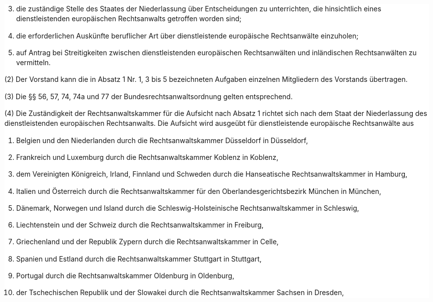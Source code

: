 
3.  die zuständige Stelle des Staates der Niederlassung über
    Entscheidungen zu unterrichten, die hinsichtlich eines
    dienstleistenden europäischen Rechtsanwalts getroffen worden sind;


4.  die erforderlichen Auskünfte beruflicher Art über dienstleistende
    europäische Rechtsanwälte einzuholen;


5.  auf Antrag bei Streitigkeiten zwischen dienstleistenden europäischen
    Rechtsanwälten und inländischen Rechtsanwälten zu vermitteln.




(2) Der Vorstand kann die in Absatz 1 Nr. 1, 3 bis 5 bezeichneten
Aufgaben einzelnen Mitgliedern des Vorstands übertragen.

(3) Die §§ 56, 57, 74, 74a und 77 der Bundesrechtsanwaltsordnung
gelten entsprechend.

(4) Die Zuständigkeit der Rechtsanwaltskammer für die Aufsicht nach
Absatz 1 richtet sich nach dem Staat der Niederlassung des
dienstleistenden europäischen Rechtsanwalts. Die Aufsicht wird
ausgeübt für dienstleistende europäische Rechtsanwälte aus

1.  Belgien und den Niederlanden durch die Rechtsanwaltskammer Düsseldorf
    in Düsseldorf,


2.  Frankreich und Luxemburg durch die Rechtsanwaltskammer Koblenz in
    Koblenz,


3.  dem Vereinigten Königreich, Irland, Finnland und Schweden durch die
    Hanseatische Rechtsanwaltskammer in Hamburg,


4.  Italien und Österreich durch die Rechtsanwaltskammer für den
    Oberlandesgerichtsbezirk München in München,


5.  Dänemark, Norwegen und Island durch die Schleswig-Holsteinische
    Rechtsanwaltskammer in Schleswig,


6.  Liechtenstein und der Schweiz durch die Rechtsanwaltskammer in
    Freiburg,


7.  Griechenland und der Republik Zypern durch die Rechtsanwaltskammer in
    Celle,


8.  Spanien und Estland durch die Rechtsanwaltskammer Stuttgart in
    Stuttgart,


9.  Portugal durch die Rechtsanwaltskammer Oldenburg in Oldenburg,


10. der Tschechischen Republik und der Slowakei durch die
    Rechtsanwaltskammer Sachsen in Dresden,
